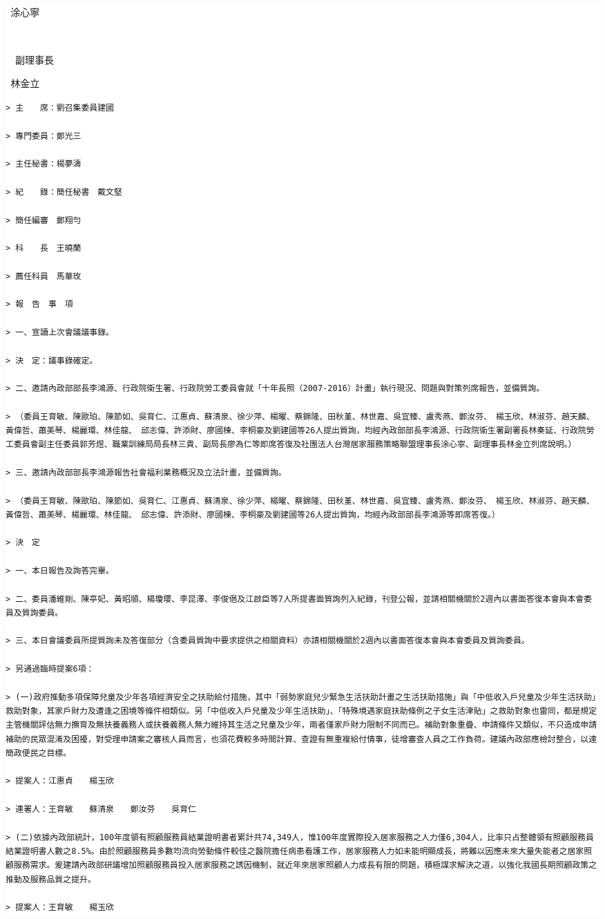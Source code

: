 <p LANG="" CLASS="cjk" ALIGN="LEFT" STYLE="margin-left: 0.19cm; margin-right: 0.19cm">涂心寧</p></td></tr><tr><td WIDTH="88" VALIGN="TOP" STYLE="border: none; padding: 0cm"><p LANG="" CLASS="cjk"><br></p></td><td WIDTH="248" VALIGN="TOP" STYLE="border: none; padding: 0cm"><p LANG="" CLASS="cjk" ALIGN="JUSTIFY" STYLE="margin-left: 0.37cm; margin-right: 0.19cm">副理事長</p></td><td WIDTH="464" STYLE="border: none; padding: 0cm"><p LANG="" CLASS="cjk" ALIGN="LEFT" STYLE="margin-left: 0.19cm; margin-right: 0.19cm">林金立</p></td></tr></table>

    > 主　　席：劉召集委員建國

    > 專門委員：鄭光三

    > 主任秘書：楊夢濤

    > 紀　　錄：簡任秘書　戴文堅

    > 簡任編審　鄭翔勻

    > 科　　長　王曉蘭

    > 薦任科員　馬華玫

    > 報　告　事　項

    > 一、宣讀上次會議議事錄。

    > 決　定：議事錄確定。

    > 二、邀請內政部部長李鴻源、行政院衛生署、行政院勞工委員會就「十年長照（2007-2016）計畫」執行現況、問題與對策列席報告，並備質詢。

    > （委員王育敏、陳歐珀、陳節如、吳育仁、江惠貞、蘇清泉、徐少萍、楊曜、蔡錦隆、田秋堇、林世嘉、吳宜臻、盧秀燕、鄭汝芬、　楊玉欣、林淑芬、趙天麟、黃偉哲、蕭美琴、楊麗環、林佳龍、　邱志偉、許添財、廖國棟、李桐豪及劉建國等26人提出質詢，均經內政部部長李鴻源、行政院衛生署副署長林奏延、行政院勞工委員會副主任委員郭芳煜、職業訓練局局長林三貴、副局長廖為仁等即席答復及社團法人台灣居家服務策略聯盟理事長涂心寧、副理事長林金立列席說明。）

    > 三、邀請內政部部長李鴻源報告社會福利業務概況及立法計畫，並備質詢。

    > （委員王育敏、陳歐珀、陳節如、吳育仁、江惠貞、蘇清泉、徐少萍、楊曜、蔡錦隆、田秋堇、林世嘉、吳宜臻、盧秀燕、鄭汝芬、　楊玉欣、林淑芬、趙天麟、黃偉哲、蕭美琴、楊麗環、林佳龍、　邱志偉、許添財、廖國棟、李桐豪及劉建國等26人提出質詢，均經內政部部長李鴻源等即席答復。）

    > 決　定

    > 一、本日報告及詢答完畢。

    > 二、委員潘維剛、陳亭妃、黃昭順、楊瓊瓔、李昆澤、李俊俋及江啟臣等7人所提書面質詢列入紀錄，刊登公報，並請相關機關於2週內以書面答復本會與本會委員及質詢委員。

    > 三、本日會議委員所提質詢未及答復部分（含委員質詢中要求提供之相關資料）亦請相關機關於2週內以書面答復本會與本會委員及質詢委員。

    > 另通過臨時提案6項：

    > (一)政府推動多項保障兒童及少年各項經濟安全之扶助給付措施，其中「弱勢家庭兒少緊急生活扶助計畫之生活扶助措施」與「中低收入戶兒童及少年生活扶助」救助對象，其家戶財力及遭逢之困境等條件相類似。另「中低收入戶兒童及少年生活扶助」、「特殊境遇家庭扶助條例之子女生活津貼」之救助對象也雷同，都是規定主管機關評估無力撫育及無扶養義務人或扶養義務人無力維持其生活之兒童及少年，兩者僅家戶財力限制不同而已。補助對象重疊、申請條件又類似，不只造成申請補助的民眾混淆及困擾，對受理申請案之審核人員而言，也須花費較多時間計算、查證有無重複給付情事，徒增審查人員之工作負荷。建議內政部應檢討整合，以達簡政便民之目標。

    > 提案人：江惠貞　　楊玉欣

    > 連署人：王育敏　　蘇清泉　　鄭汝芬　　吳育仁

    > (二)依據內政部統計，100年度領有照顧服務員結業證明書者累計共74,349人，惟100年度實際投入居家服務之人力僅6,304人，比率只占整體領有照顧服務員結業證明書人數之8.5%。由於照顧服務員多數均流向勞動條件較佳之醫院擔任病患看護工作，居家服務人力如未能明顯成長，將難以因應未來大量失能者之居家照顧服務需求。爰建請內政部研議增加照顧服務員投入居家服務之誘因機制，就近年來居家照顧人力成長有限的問題，積極謀求解決之道，以強化我國長期照顧政策之推動及服務品質之提升。

    > 提案人：王育敏　　楊玉欣
